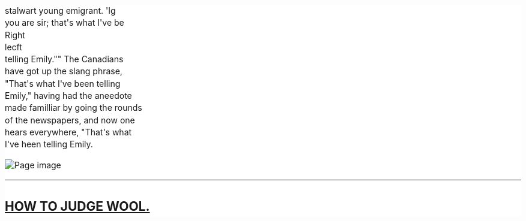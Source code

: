 stalwart young emigrant. &#x27;Ig  
you are sir; that&#x27;s what I&#x27;ve be  
Right  
lecft  
telling Emily.&quot;&quot; The Canadians  
have got up the slang phrase,  
&quot;That&#x27;s what I&#x27;ve been telling  
Emily,&quot; having had the aneedote  
made familliar by going the rounds  
of the newspapers, and now one  
hears everywhere, &quot;That&#x27;s what  
I&#x27;ve heen telling Emily.
</td><td style="width: 50%; max-height: 75%; margin: auto; display: block;">
<img alt="Page image" src="https://tile.loc.gov/image-services/iiif/service:ndnp:txdn:batch_txdn_bentley_ver01:data:sn83025733:00200297544:1875030501:0661/pct:32.488575,63.083849,12.401329,31.077659/!600,600/0/default.jpg"/>
</td>
</tr></table>

---

## [HOW TO JUDGE WOOL.](http://trove.nla.gov.au/ndp/del/article/108368361)

